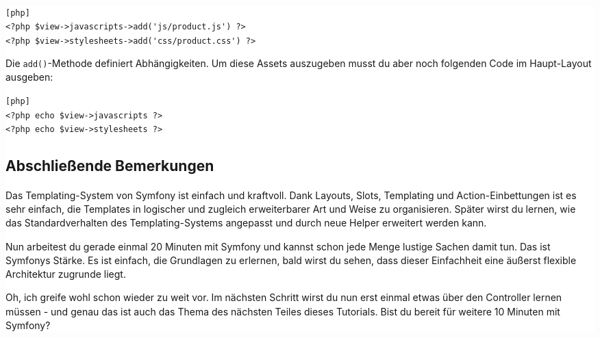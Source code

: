     [php]
    <?php $view->javascripts->add('js/product.js') ?>
    <?php $view->stylesheets->add('css/product.css') ?>

Die `add()`-Methode definiert Abhängigkeiten. Um diese Assets auszugeben musst
du aber noch folgenden Code im Haupt-Layout ausgeben:

    [php]
    <?php echo $view->javascripts ?>
    <?php echo $view->stylesheets ?>

Abschließende Bemerkungen
-------------------------

Das Templating-System von Symfony ist einfach und kraftvoll. Dank Layouts,
Slots, Templating und Action-Einbettungen ist es sehr einfach, die Templates
in logischer und zugleich erweiterbarer Art und Weise zu organisieren.
Später wirst du lernen, wie das Standardverhalten des Templating-Systems
angepasst und durch neue Helper erweitert werden kann.

Nun arbeitest du gerade einmal 20 Minuten mit Symfony und kannst schon jede
Menge lustige Sachen damit tun. Das ist Symfonys Stärke. Es ist einfach, die
Grundlagen zu erlernen, bald wirst du sehen, dass dieser Einfachheit eine
äußerst flexible Architektur zugrunde liegt.

Oh, ich greife wohl schon wieder zu weit vor. Im nächsten Schritt wirst du
nun erst einmal etwas über den Controller lernen müssen - und genau das ist
auch das Thema des nächsten Teiles dieses Tutorials. Bist du bereit für weitere
10 Minuten mit Symfony?
